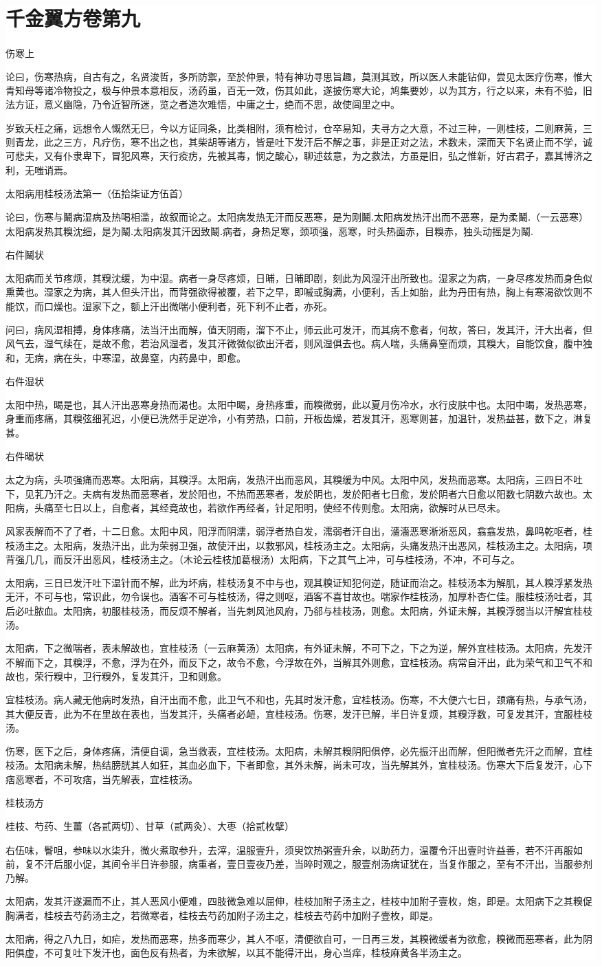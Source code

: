 # 千金翼方卷第九

伤寒上

论曰，伤寒热病，自古有之，名贤浚哲，多所防禦，至於仲景，特有神功寻思旨趣，莫测其致，所以医人未能钻仰，尝见太医疗伤寒，惟大青知母等诸冷物投之，极与仲景本意相反，汤药虽，百无一效，伤其如此，遂披伤寒大论，鸠集要妙，以为其方，行之以来，未有不验，旧法方证，意义幽隐，乃令近智所迷，览之者造次难悟，中庸之士，绝而不思，故使闾里之中。

岁致夭枉之痛，远想令人慨然无巳，今以方证同条，比类相附，须有检讨，仓卒易知，夫寻方之大意，不过三种，一则桂枝，二则麻黄，三则青龙，此之三方，凡疗伤，寒不出之也，其柴胡等诸方，皆是吐下发汗后不解之事，非是正对之法，术数未，深而天下名贤止而不学，诚可悲夫，又有仆隶卑下，冒犯风寒，天行疫疠，先被其毒，悯之酸心，聊述兹意，为之救法，方虽是旧，弘之惟新，好古君子，嘉其博济之利，无嗤诮焉。

太阳病用桂枝汤法第一（伍拾柒证方伍首）

论曰，伤寒与鬫病湿病及热喝相滥，故叙而论之。太阳病发热无汗而反恶寒，是为刚鬫.太阳病发热汗出而不恶寒，是为柔鬫.（一云恶寒）太阳病发热其糗沈细，是为鬫.太阳病发其汗因致鬫.病者，身热足寒，颈项强，恶寒，时头热面赤，目糗赤，独头动摇是为鬫.

右件鬫状

太阳病而关节疼烦，其糗沈缓，为中湿。病者一身尽疼烦，日晡，日晡即剧，刻此为风湿汗出所致也。湿家之为病，一身尽疼发热而身色似熏黄也。湿家之为病，其人但头汗出，而背强欲得被覆，若下之早，即嘁或胸满，小便利，舌上如胎，此为丹田有热，胸上有寒渴欲饮则不能饮，而口燥也。湿家下之，额上汗出微喘小便利者，死下利不止者，亦死。

问曰，病风湿相搏，身体疼痛，法当汗出而解，值天阴雨，溜下不止，师云此可发汗，而其病不愈者，何故，答曰，发其汗，汗大出者，但风气去，湿气续在，是故不愈，若治风湿者，发其汗微微似欲出汗者，则风湿俱去也。病人喘，头痛鼻窒而烦，其糗大，自能饮食，腹中独和，无病，病在头，中寒湿，故鼻窒，内药鼻中，即愈。

右件湿状

太阳中热，暍是也，其人汗出恶寒身热而渴也。太阳中暍，身热疼重，而糗微弱，此以夏月伤冷水，水行皮肤中也。太阳中暍，发热恶寒，身重而疼痛，其糗弦细芤迟，小便已洗然手足逆冷，小有劳热，口前，开板齿燥，若发其汗，恶寒则甚，加温针，发热益甚，数下之，淋复甚。

右件暍状

太之为病，头项强痛而恶寒。太阳病，其糗浮。太阳病，发热汗出而恶风，其糗缓为中风。太阳中风，发热而恶寒。太阳病，三四日不吐下，见芤乃汗之。夫病有发热而恶寒者，发於阳也，不热而恶寒者，发於阴也，发於阳者七日愈，发於阴者六日愈以阳数七阴数六故也。太阳病，头痛至七日以上，自愈者，其经竟故也，若欲作再经者，针足阳明，使经不传则愈。太阳病，欲解时从已尽未。

风家表解而不了了者，十二日愈。太阳中风，阳浮而阴濡，弱浮者热自发，濡弱者汗自出，濇濇恶寒淅淅恶风，翕翕发热，鼻鸣乾呕者，桂枝汤主之。太阳病，发热汗出，此为荣弱卫强，故使汗出，以救邪风，桂枝汤主之。太阳病，头痛发热汗出恶风，桂枝汤主之。太阳病，项背强几几，而反汗出恶风，桂枝汤主之。（木论云桂枝加葛根汤）太阳病，下之其气上冲，可与桂枝汤，不冲，不可与之。

太阳病，三日已发汗吐下温针而不解，此为坏病，桂枝汤复不中与也，观其糗证知犯何逆，随证而治之。桂枝汤本为解肌，其人糗浮紧发热无汗，不可与也，常识此，勿令误也。酒客不可与桂枝汤，得之则呕，酒客不喜甘故也。喘家作桂枝汤，加厚朴杏仁佳。服桂枝汤吐者，其后必吐脓血。太阳病，初服桂枝汤，而反烦不解者，当先刺风池风府，乃郤与桂枝汤，则愈。太阳病，外证未解，其糗浮弱当以汗解宜桂枝汤。

太阳病，下之微喘者，表未解故也，宜桂枝汤（一云麻黄汤）太阳病，有外证未解，不可下之，下之为逆，解外宜桂枝汤。太阳病，先发汗不解而下之，其糗浮，不愈，浮为在外，而反下之，故令不愈，今浮故在外，当解其外则愈，宜桂枝汤。病常自汗出，此为荣气和卫气不和故也，荣行糗中，卫行糗外，复发其汗，卫和则愈。

宜桂枝汤。病人藏无他病时发热，自汗出而不愈，此卫气不和也，先其时发汗愈，宜桂枝汤。伤寒，不大便六七日，颈痛有热，与承气汤，其大便反青，此为不在里故在表也，当发其汗，头痛者必衄，宜桂枝汤。伤寒，发汗已解，半日许复烦，其糗浮数，可复发其汗，宜服桂枝汤。

伤寒，医下之后，身体疼痛，清便自调，急当救表，宜桂枝汤。太阳病，未解其糗阴阳俱停，必先振汗出而解，但阳微者先汗之而解，宜桂枝汤。太阳病未解，热结膀胱其人如狂，其血必血下，下者即愈，其外未解，尚未可攻，当先解其外，宜桂枝汤。伤寒大下后复发汗，心下痞恶寒者，不可攻痞，当先解表，宜桂枝汤。

桂枝汤方

桂枝、芍药、生薑（各贰两切）、甘草（贰两灸）、大枣（拾贰枚擘）

右伍味，鬙咀，参味以水柒升，微火煮取参升，去滓，温服壹升，须臾饮热粥壹升余，以助药力，温覆令汗出壹时许益善，若不汗再服如前，复不汗后服小促，其间令半日许参服，病重者，壹日壹夜乃差，当晬时观之，服壹剂汤病证犹在，当复作服之，至有不汗出，当服参剂乃解。

太阳病，发其汗遂漏而不止，其人恶风小便难，四肢微急难以屈伸，桂枝加附子汤主之，桂枝中加附子壹枚，炮，即是。太阳病下之其糗促胸满者，桂枝去芍药汤主之，若微寒者，桂枝去芍药加附子汤主之，桂枝去芍药中加附子壹枚，即是。

太阳病，得之八九日，如疟，发热而恶寒，热多而寒少，其人不呕，清便欲自可，一日再三发，其糗微缓者为欲愈，糗微而恶寒者，此为阴阳俱虚，不可复吐下发汗也，面色反有热者，为未欲解，以其不能得汗出，身心当痒，桂枝麻黄各半汤主之。
